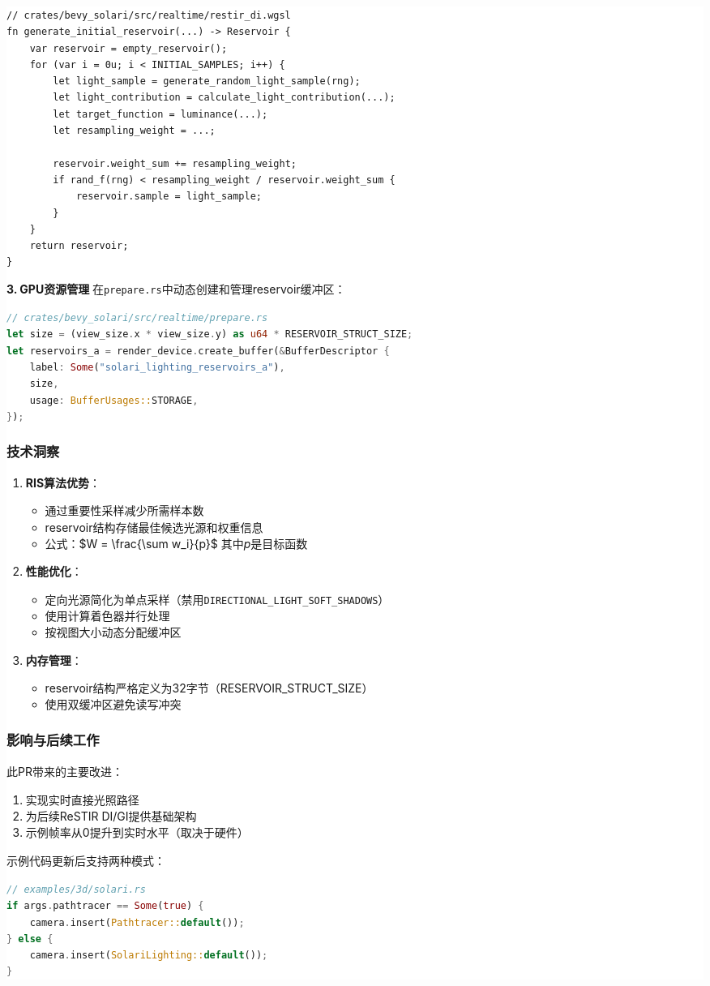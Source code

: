 ```wgsl
// crates/bevy_solari/src/realtime/restir_di.wgsl
fn generate_initial_reservoir(...) -> Reservoir {
    var reservoir = empty_reservoir();
    for (var i = 0u; i < INITIAL_SAMPLES; i++) {
        let light_sample = generate_random_light_sample(rng);
        let light_contribution = calculate_light_contribution(...);
        let target_function = luminance(...);
        let resampling_weight = ...;
        
        reservoir.weight_sum += resampling_weight;
        if rand_f(rng) < resampling_weight / reservoir.weight_sum {
            reservoir.sample = light_sample;
        }
    }
    return reservoir;
}
```

**3. GPU资源管理**
在`prepare.rs`中动态创建和管理reservoir缓冲区：

```rust
// crates/bevy_solari/src/realtime/prepare.rs
let size = (view_size.x * view_size.y) as u64 * RESERVOIR_STRUCT_SIZE;
let reservoirs_a = render_device.create_buffer(&BufferDescriptor {
    label: Some("solari_lighting_reservoirs_a"),
    size,
    usage: BufferUsages::STORAGE,
});
```

### 技术洞察
1. **RIS算法优势**：
   - 通过重要性采样减少所需样本数
   - reservoir结构存储最佳候选光源和权重信息
   - 公式：$W = \frac{\sum w_i}{p}$ 其中$p$是目标函数

2. **性能优化**：
   - 定向光源简化为单点采样（禁用`DIRECTIONAL_LIGHT_SOFT_SHADOWS`）
   - 使用计算着色器并行处理
   - 按视图大小动态分配缓冲区

3. **内存管理**：
   - reservoir结构严格定义为32字节（RESERVOIR_STRUCT_SIZE）
   - 使用双缓冲区避免读写冲突

### 影响与后续工作
此PR带来的主要改进：
1. 实现实时直接光照路径
2. 为后续ReSTIR DI/GI提供基础架构
3. 示例帧率从0提升到实时水平（取决于硬件）

示例代码更新后支持两种模式：
```rust
// examples/3d/solari.rs
if args.pathtracer == Some(true) {
    camera.insert(Pathtracer::default());
} else {
    camera.insert(SolariLighting::default());
}
```
